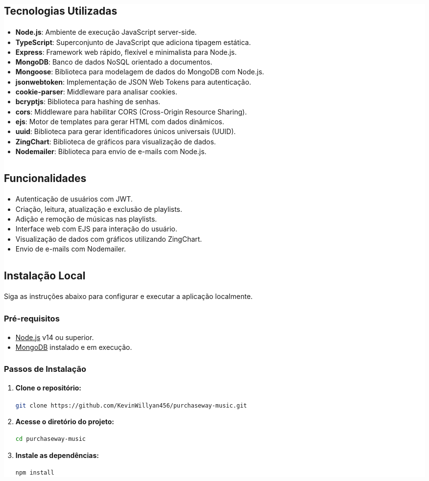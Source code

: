 ## Tecnologias Utilizadas

- **Node.js**: Ambiente de execução JavaScript server-side.
- **TypeScript**: Superconjunto de JavaScript que adiciona tipagem estática.
- **Express**: Framework web rápido, flexível e minimalista para Node.js.
- **MongoDB**: Banco de dados NoSQL orientado a documentos.
- **Mongoose**: Biblioteca para modelagem de dados do MongoDB com Node.js.
- **jsonwebtoken**: Implementação de JSON Web Tokens para autenticação.
- **cookie-parser**: Middleware para analisar cookies.
- **bcryptjs**: Biblioteca para hashing de senhas.
- **cors**: Middleware para habilitar CORS (Cross-Origin Resource Sharing).
- **ejs**: Motor de templates para gerar HTML com dados dinâmicos.
- **uuid**: Biblioteca para gerar identificadores únicos universais (UUID).
- **ZingChart**: Biblioteca de gráficos para visualização de dados.
- **Nodemailer**: Biblioteca para envio de e-mails com Node.js.

## Funcionalidades

- Autenticação de usuários com JWT.
- Criação, leitura, atualização e exclusão de playlists.
- Adição e remoção de músicas nas playlists.
- Interface web com EJS para interação do usuário.
- Visualização de dados com gráficos utilizando ZingChart.
- Envio de e-mails com Nodemailer.

## Instalação Local

Siga as instruções abaixo para configurar e executar a aplicação localmente.

### Pré-requisitos

- [Node.js](https://nodejs.org/) v14 ou superior.
- [MongoDB](https://www.mongodb.com/try/download/community) instalado e em execução.

### Passos de Instalação

1. **Clone o repositório:**

    ```sh
    git clone https://github.com/KevinWillyan456/purchaseway-music.git
    ```

2. **Acesse o diretório do projeto:**

    ```sh
    cd purchaseway-music
    ```

3. **Instale as dependências:**

    ```sh
    npm install
    ```
